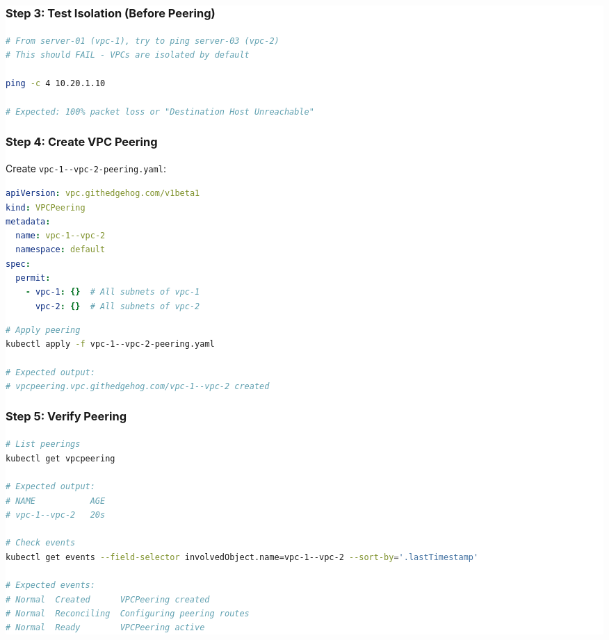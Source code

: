 ### Step 3: Test Isolation (Before Peering)

```bash
# From server-01 (vpc-1), try to ping server-03 (vpc-2)
# This should FAIL - VPCs are isolated by default

ping -c 4 10.20.1.10

# Expected: 100% packet loss or "Destination Host Unreachable"
```

### Step 4: Create VPC Peering

Create `vpc-1--vpc-2-peering.yaml`:

```yaml
apiVersion: vpc.githedgehog.com/v1beta1
kind: VPCPeering
metadata:
  name: vpc-1--vpc-2
  namespace: default
spec:
  permit:
    - vpc-1: {}  # All subnets of vpc-1
      vpc-2: {}  # All subnets of vpc-2
```

```bash
# Apply peering
kubectl apply -f vpc-1--vpc-2-peering.yaml

# Expected output:
# vpcpeering.vpc.githedgehog.com/vpc-1--vpc-2 created
```

### Step 5: Verify Peering

```bash
# List peerings
kubectl get vpcpeering

# Expected output:
# NAME           AGE
# vpc-1--vpc-2   20s

# Check events
kubectl get events --field-selector involvedObject.name=vpc-1--vpc-2 --sort-by='.lastTimestamp'

# Expected events:
# Normal  Created      VPCPeering created
# Normal  Reconciling  Configuring peering routes
# Normal  Ready        VPCPeering active
```
